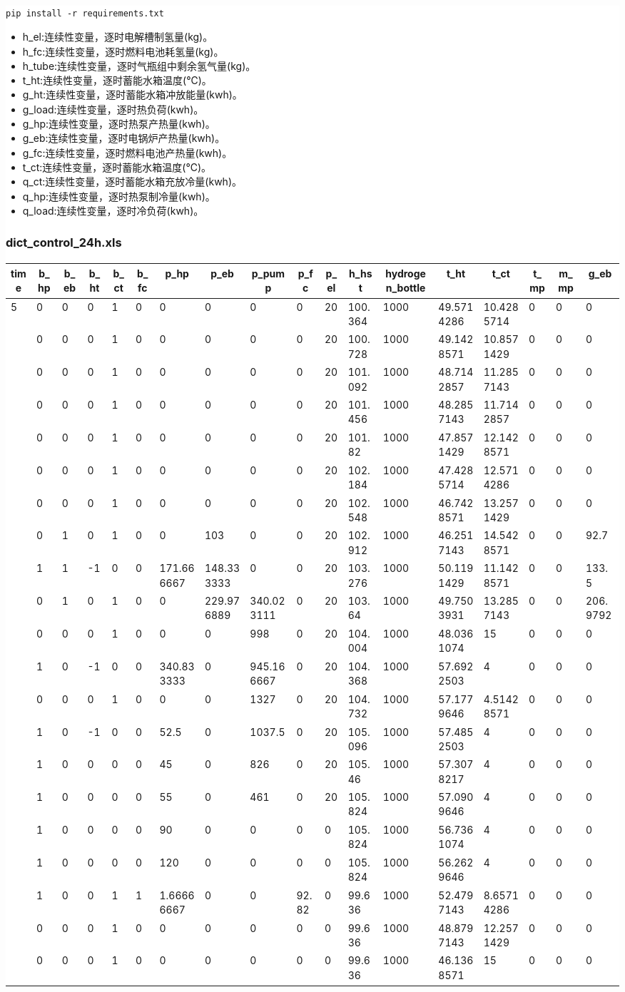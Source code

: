```pip install -r requirements.txt```
+ h_el:连续性变量，逐时电解槽制氢量(kg)。
+ h_fc:连续性变量，逐时燃料电池耗氢量(kg)。
+ h_tube:连续性变量，逐时气瓶组中剩余氢气量(kg)。
+ t_ht:连续性变量，逐时蓄能水箱温度(℃)。
+ g_ht:连续性变量，逐时蓄能水箱冲放能量(kwh)。
+ g_load:连续性变量，逐时热负荷(kwh)。
+ g_hp:连续性变量，逐时热泵产热量(kwh)。
+ g_eb:连续性变量，逐时电锅炉产热量(kwh)。
+ g_fc:连续性变量，逐时燃料电池产热量(kwh)。
+ t_ct:连续性变量，逐时蓄能水箱温度(℃)。
+ q_ct:连续性变量，逐时蓄能水箱充放冷量(kwh)。
+ q_hp:连续性变量，逐时热泵制冷量(kwh)。
+ q_load:连续性变量，逐时冷负荷(kwh)。


### **dict_control_24h.xls**

| time | b\_hp | b\_eb | b\_ht | b\_ct | b\_fc | p\_hp      | p\_eb      | p\_pump    | p\_fc | p\_el | h\_hst  | hydrogen\_bottle | t\_ht      | t\_ct      | t\_mp | m\_mp | g\_eb    |
| ---- | ----- | ----- | ----- | ----- | ----- | ---------- | ---------- | ---------- | ----- | ----- | ------- | ---------------- | ---------- | ---------- | ----- | ----- | -------- |
| 5    | 0     | 0     | 0     | 1     | 0     | 0          | 0          | 0          | 0     | 20    | 100.364 | 1000             | 49.5714286 | 10.4285714 | 0     | 0     | 0        |
|      | 0     | 0     | 0     | 1     | 0     | 0          | 0          | 0          | 0     | 20    | 100.728 | 1000             | 49.1428571 | 10.8571429 | 0     | 0     | 0        |
|      | 0     | 0     | 0     | 1     | 0     | 0          | 0          | 0          | 0     | 20    | 101.092 | 1000             | 48.7142857 | 11.2857143 | 0     | 0     | 0        |
|      | 0     | 0     | 0     | 1     | 0     | 0          | 0          | 0          | 0     | 20    | 101.456 | 1000             | 48.2857143 | 11.7142857 | 0     | 0     | 0        |
|      | 0     | 0     | 0     | 1     | 0     | 0          | 0          | 0          | 0     | 20    | 101.82  | 1000             | 47.8571429 | 12.1428571 | 0     | 0     | 0        |
|      | 0     | 0     | 0     | 1     | 0     | 0          | 0          | 0          | 0     | 20    | 102.184 | 1000             | 47.4285714 | 12.5714286 | 0     | 0     | 0        |
|      | 0     | 0     | 0     | 1     | 0     | 0          | 0          | 0          | 0     | 20    | 102.548 | 1000             | 46.7428571 | 13.2571429 | 0     | 0     | 0        |
|      | 0     | 1     | 0     | 1     | 0     | 0          | 103        | 0          | 0     | 20    | 102.912 | 1000             | 46.2517143 | 14.5428571 | 0     | 0     | 92.7     |
|      | 1     | 1     | \-1   | 0     | 0     | 171.666667 | 148.333333 | 0          | 0     | 20    | 103.276 | 1000             | 50.1191429 | 11.1428571 | 0     | 0     | 133.5    |
|      | 0     | 1     | 0     | 1     | 0     | 0          | 229.976889 | 340.023111 | 0     | 20    | 103.64  | 1000             | 49.7503931 | 13.2857143 | 0     | 0     | 206.9792 |
|      | 0     | 0     | 0     | 1     | 0     | 0          | 0          | 998        | 0     | 20    | 104.004 | 1000             | 48.0361074 | 15         | 0     | 0     | 0        |
|      | 1     | 0     | \-1   | 0     | 0     | 340.833333 | 0          | 945.166667 | 0     | 20    | 104.368 | 1000             | 57.6922503 | 4          | 0     | 0     | 0        |
|      | 0     | 0     | 0     | 1     | 0     | 0          | 0          | 1327       | 0     | 20    | 104.732 | 1000             | 57.1779646 | 4.51428571 | 0     | 0     | 0        |
|      | 1     | 0     | \-1   | 0     | 0     | 52.5       | 0          | 1037.5     | 0     | 20    | 105.096 | 1000             | 57.4852503 | 4          | 0     | 0     | 0        |
|      | 1     | 0     | 0     | 0     | 0     | 45         | 0          | 826        | 0     | 20    | 105.46  | 1000             | 57.3078217 | 4          | 0     | 0     | 0        |
|      | 1     | 0     | 0     | 0     | 0     | 55         | 0          | 461        | 0     | 20    | 105.824 | 1000             | 57.0909646 | 4          | 0     | 0     | 0        |
|      | 1     | 0     | 0     | 0     | 0     | 90         | 0          | 0          | 0     | 0     | 105.824 | 1000             | 56.7361074 | 4          | 0     | 0     | 0        |
|      | 1     | 0     | 0     | 0     | 0     | 120        | 0          | 0          | 0     | 0     | 105.824 | 1000             | 56.2629646 | 4          | 0     | 0     | 0        |
|      | 1     | 0     | 0     | 1     | 1     | 1.66666667 | 0          | 0          | 92.82 | 0     | 99.636  | 1000             | 52.4797143 | 8.65714286 | 0     | 0     | 0        |
|      | 0     | 0     | 0     | 1     | 0     | 0          | 0          | 0          | 0     | 0     | 99.636  | 1000             | 48.8797143 | 12.2571429 | 0     | 0     | 0        |
|      | 0     | 0     | 0     | 1     | 0     | 0          | 0          | 0          | 0     | 0     | 99.636  | 1000             | 46.1368571 | 15         | 0     | 0     | 0        |
```